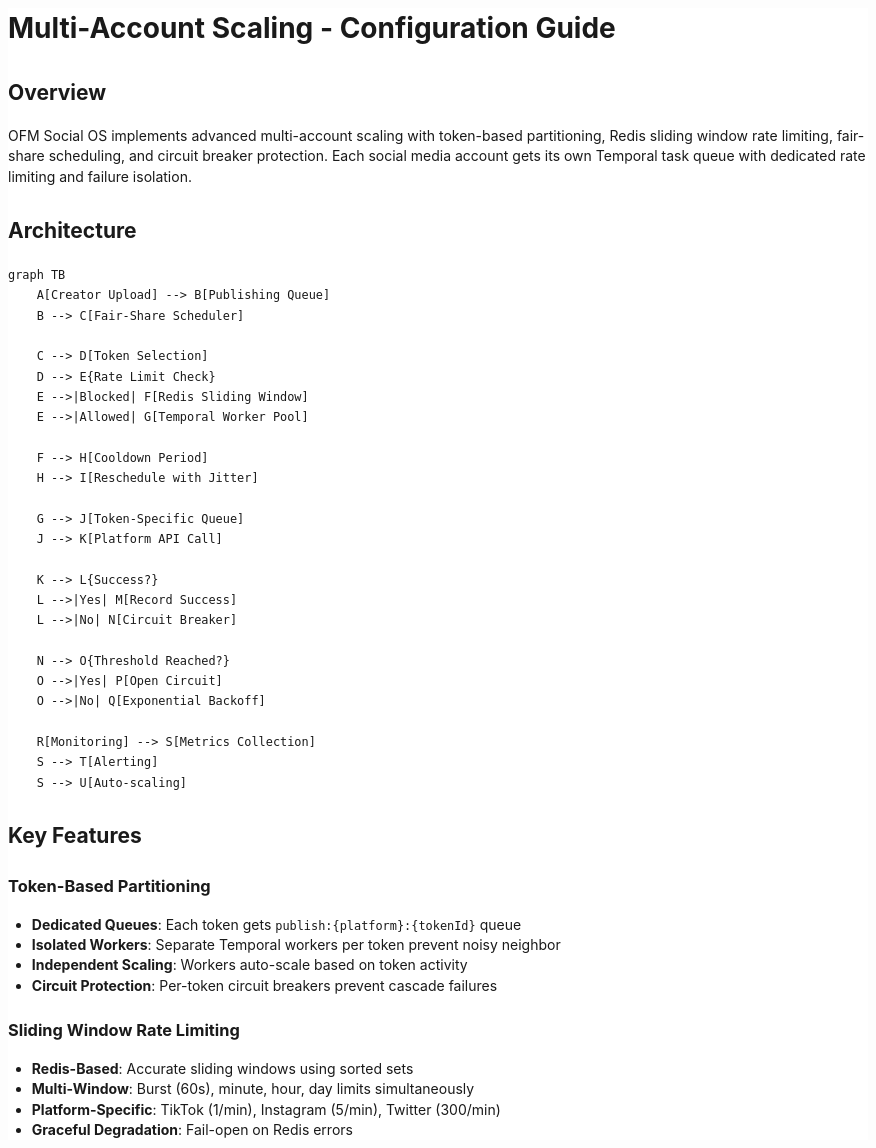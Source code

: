 # Multi-Account Scaling - Configuration Guide

## Overview

OFM Social OS implements advanced multi-account scaling with token-based partitioning, Redis sliding window rate limiting, fair-share scheduling, and circuit breaker protection. Each social media account gets its own Temporal task queue with dedicated rate limiting and failure isolation.

## Architecture

```mermaid
graph TB
    A[Creator Upload] --> B[Publishing Queue]
    B --> C[Fair-Share Scheduler]
    
    C --> D[Token Selection]
    D --> E{Rate Limit Check}
    E -->|Blocked| F[Redis Sliding Window]
    E -->|Allowed| G[Temporal Worker Pool]
    
    F --> H[Cooldown Period]
    H --> I[Reschedule with Jitter]
    
    G --> J[Token-Specific Queue]
    J --> K[Platform API Call]
    
    K --> L{Success?}
    L -->|Yes| M[Record Success]
    L -->|No| N[Circuit Breaker]
    
    N --> O{Threshold Reached?}
    O -->|Yes| P[Open Circuit]
    O -->|No| Q[Exponential Backoff]
    
    R[Monitoring] --> S[Metrics Collection]
    S --> T[Alerting]
    S --> U[Auto-scaling]
```

## Key Features

### Token-Based Partitioning
- **Dedicated Queues**: Each token gets `publish:{platform}:{tokenId}` queue
- **Isolated Workers**: Separate Temporal workers per token prevent noisy neighbor
- **Independent Scaling**: Workers auto-scale based on token activity
- **Circuit Protection**: Per-token circuit breakers prevent cascade failures

### Sliding Window Rate Limiting
- **Redis-Based**: Accurate sliding windows using sorted sets
- **Multi-Window**: Burst (60s), minute, hour, day limits simultaneously
- **Platform-Specific**: TikTok (1/min), Instagram (5/min), Twitter (300/min)
- **Graceful Degradation**: Fail-open on Redis errors
